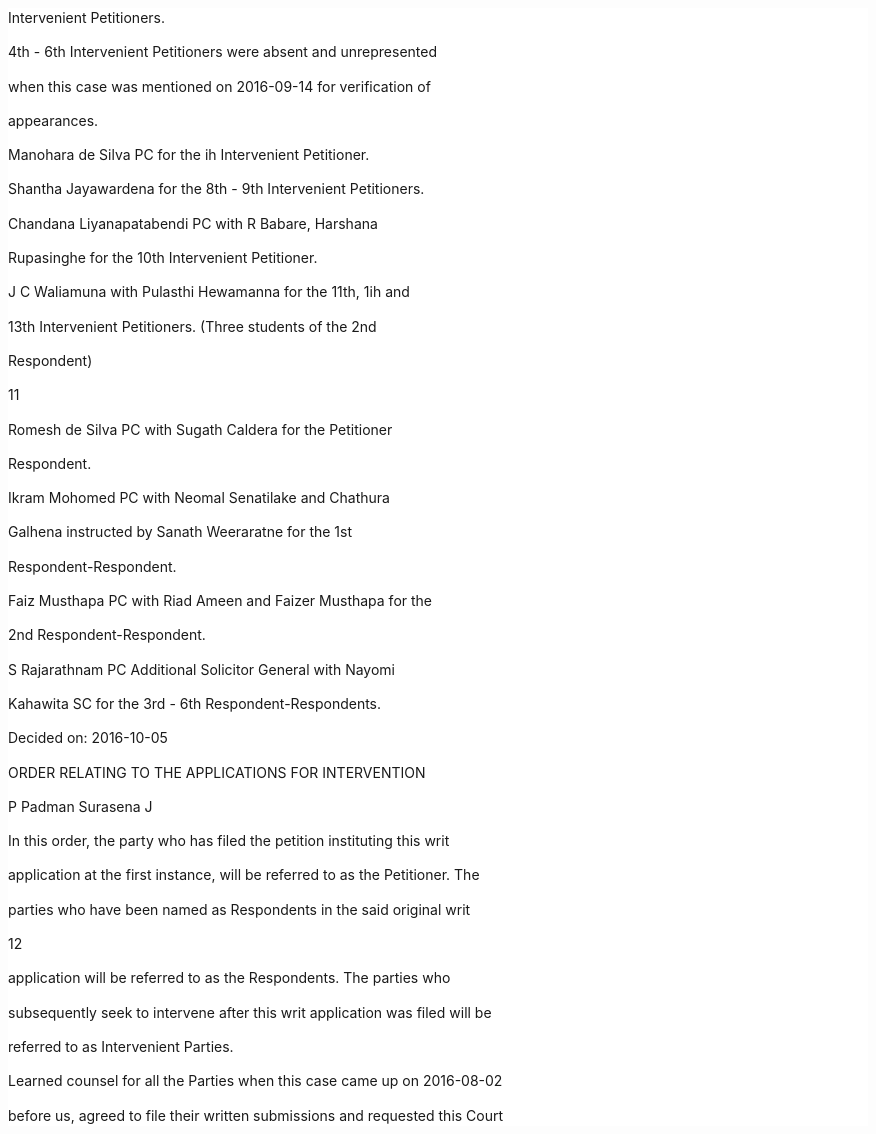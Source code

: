 Intervenient Petitioners.

4th - 6th Intervenient Petitioners were absent and unrepresented

when this case was mentioned on 2016-09-14 for verification of

appearances.

Manohara de Silva PC for the ih Intervenient Petitioner.

Shantha Jayawardena for the 8th - 9th Intervenient Petitioners.

Chandana Liyanapatabendi PC with R Babare, Harshana

Rupasinghe for the 10th Intervenient Petitioner.

J C Waliamuna with Pulasthi Hewamanna for the 11th, 1ih and

13th Intervenient Petitioners. (Three students of the 2nd

Respondent)

11

Romesh de Silva PC with Sugath Caldera for the Petitioner

Respondent.

Ikram Mohomed PC with Neomal Senatilake and Chathura

Galhena instructed by Sanath Weeraratne for the 1st

Respondent-Respondent.

Faiz Musthapa PC with Riad Ameen and Faizer Musthapa for the

2nd Respondent-Respondent.

S Rajarathnam PC Additional Solicitor General with Nayomi

Kahawita SC for the 3rd - 6th Respondent-Respondents.

Decided on: 2016-10-05

ORDER RELATING TO THE APPLICATIONS FOR INTERVENTION

P Padman Surasena J

In this order, the party who has filed the petition instituting this writ

application at the first instance, will be referred to as the Petitioner. The

parties who have been named as Respondents in the said original writ

12

application will be referred to as the Respondents. The parties who

subsequently seek to intervene after this writ application was filed will be

referred to as Intervenient Parties.

Learned counsel for all the Parties when this case came up on 2016-08-02

before us, agreed to file their written submissions and requested this Court
